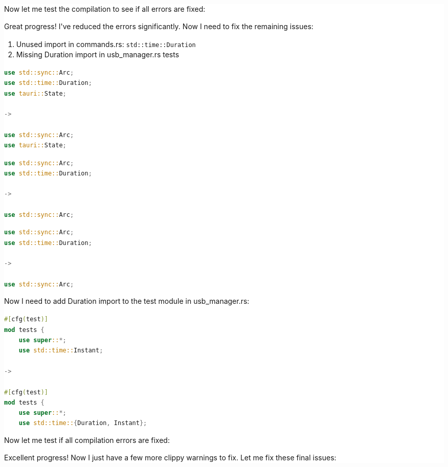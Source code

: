 Now let me test the compilation to see if all errors are fixed:

Great progress! I've reduced the errors significantly. Now I need to fix the remaining issues:

1. Unused import in commands.rs: `std::time::Duration`
2. Missing Duration import in usb_manager.rs tests

```rust
use std::sync::Arc;
use std::time::Duration;
use tauri::State;

->

use std::sync::Arc;
use tauri::State;
```

```rust
use std::sync::Arc;
use std::time::Duration;

->

use std::sync::Arc;
```

```rust
use std::sync::Arc;
use std::time::Duration;

->

use std::sync::Arc;
```

Now I need to add Duration import to the test module in usb_manager.rs:

```rust
#[cfg(test)]
mod tests {
    use super::*;
    use std::time::Instant;

->

#[cfg(test)]
mod tests {
    use super::*;
    use std::time::{Duration, Instant};
```

Now let me test if all compilation errors are fixed:

Excellent progress! Now I just have a few more clippy warnings to fix. Let me fix these final issues:
